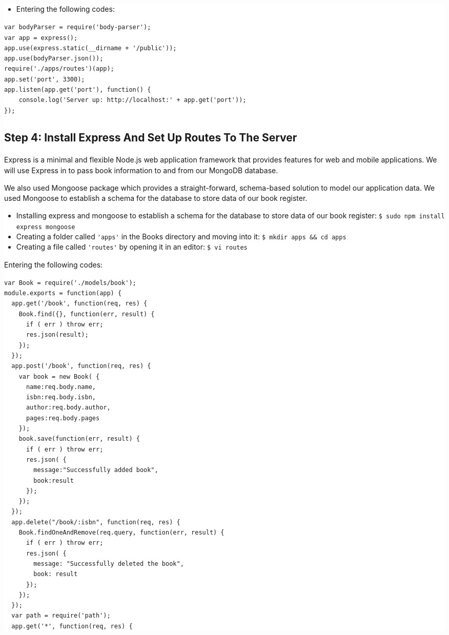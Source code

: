 * Entering the following codes:

```var express = require('express');
var bodyParser = require('body-parser');
var app = express();
app.use(express.static(__dirname + '/public'));
app.use(bodyParser.json());
require('./apps/routes')(app);
app.set('port', 3300);
app.listen(app.get('port'), function() {
    console.log('Server up: http://localhost:' + app.get('port'));
});
```

## Step 4: Install Express And Set Up Routes To The Server
Express is a minimal and flexible Node.js web application framework that provides features for web and mobile applications. We will use Express in to pass book information to and from our MongoDB database.

We also used Mongoose package which provides a straight-forward, schema-based solution to model our application data. We used Mongoose to establish a schema for the database to store data of our book register.

* Installing express and mongoose to establish a schema for the database to store data of our book register: `$ sudo npm install express mongoose`
* Creating a folder called `'apps'` in the Books directory and moving into it: `$ mkdir apps && cd apps`
* Creating a file called `'routes'` by opening it in an editor: `$ vi routes`

Entering the following codes:

```
var Book = require('./models/book');
module.exports = function(app) {
  app.get('/book', function(req, res) {
    Book.find({}, function(err, result) {
      if ( err ) throw err;
      res.json(result);
    });
  }); 
  app.post('/book', function(req, res) {
    var book = new Book( {
      name:req.body.name,
      isbn:req.body.isbn,
      author:req.body.author,
      pages:req.body.pages
    });
    book.save(function(err, result) {
      if ( err ) throw err;
      res.json( {
        message:"Successfully added book",
        book:result
      });
    });
  });
  app.delete("/book/:isbn", function(req, res) {
    Book.findOneAndRemove(req.query, function(err, result) {
      if ( err ) throw err;
      res.json( {
        message: "Successfully deleted the book",
        book: result
      });
    });
  });
  var path = require('path');
  app.get('*', function(req, res) {
```